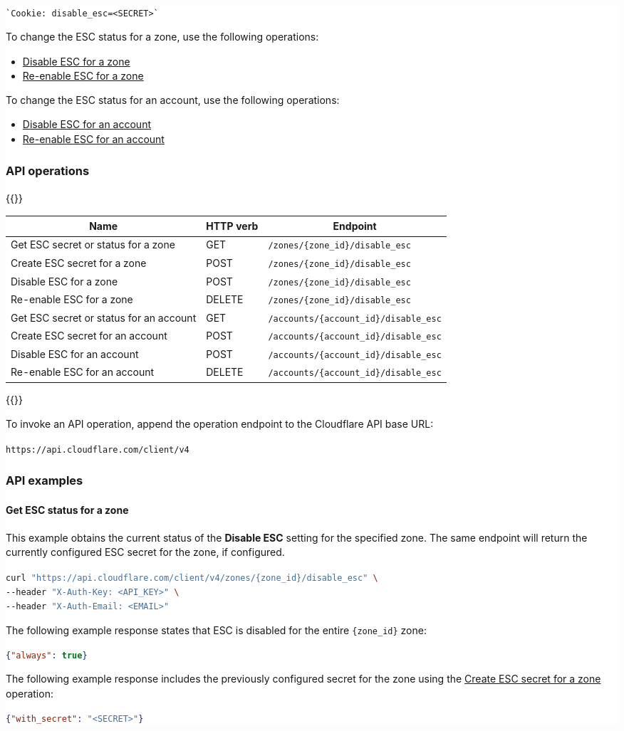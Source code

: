     `Cookie: disable_esc=<SECRET>`

To change the ESC status for a zone, use the following operations:
- [Disable ESC for a zone](#disable-esc-for-a-zone)
- [Re-enable ESC for a zone](#re-enable-esc-for-a-zone)

To change the ESC status for an account, use the following operations:
- [Disable ESC for an account](#disable-esc-for-an-account)
- [Re-enable ESC for an account](#re-enable-esc-for-an-account)

### API operations

{{<table-wrap>}}

Name                                    | HTTP verb | Endpoint
----------------------------------------|-----------|-------------------------------------
Get ESC secret or status for a zone     | GET       | `/zones/{zone_id}/disable_esc`
Create ESC secret for a zone            | POST      | `/zones/{zone_id}/disable_esc`
Disable ESC for a zone                  | POST      | `/zones/{zone_id}/disable_esc`
Re-enable ESC for a zone                | DELETE    | `/zones/{zone_id}/disable_esc`
Get ESC secret or status for an account | GET       | `/accounts/{account_id}/disable_esc`
Create ESC secret for an account        | POST      | `/accounts/{account_id}/disable_esc`
Disable ESC for an account              | POST      | `/accounts/{account_id}/disable_esc`
Re-enable ESC for an account            | DELETE    | `/accounts/{account_id}/disable_esc`

{{</table-wrap>}}

To invoke an API operation, append the operation endpoint to the Cloudflare API base URL:

```txt
https://api.cloudflare.com/client/v4
```

### API examples

#### Get ESC status for a zone

This example obtains the current status of the **Disable ESC** setting for the specified zone. The same endpoint will return the currently configured ESC secret for the zone, if configured.

```bash
curl "https://api.cloudflare.com/client/v4/zones/{zone_id}/disable_esc" \
--header "X-Auth-Key: <API_KEY>" \
--header "X-Auth-Email: <EMAIL>"
```

The following example response states that ESC is disabled for the entire `{zone_id}` zone:

```json
{"always": true}
```

The following example response includes the previously configured secret for the zone using the [Create ESC secret for a zone](#create-esc-secret-for-a-zone) operation:

```json
{"with_secret": "<SECRET>"}
```
